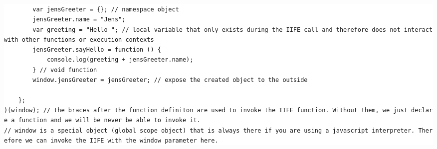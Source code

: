 ```
        var jensGreeter = {}; // namespace object
        jensGreeter.name = "Jens";
        var greeting = "Hello "; // local variable that only exists during the IIFE call and therefore does not interact with other functions or execution contexts
        jensGreeter.sayHello = function () {
            console.log(greeting + jensGreeter.name); 
        } // void function
        window.jensGreeter = jensGreeter; // expose the created object to the outside

    };
)(window); // the braces after the function definiton are used to invoke the IIFE function. Without them, we just declare a function and we will be never be able to invoke it.  
// window is a special object (global scope object) that is always there if you are using a javascript interpreter. Therefore we can invoke the IIFE with the window parameter here. 
```
